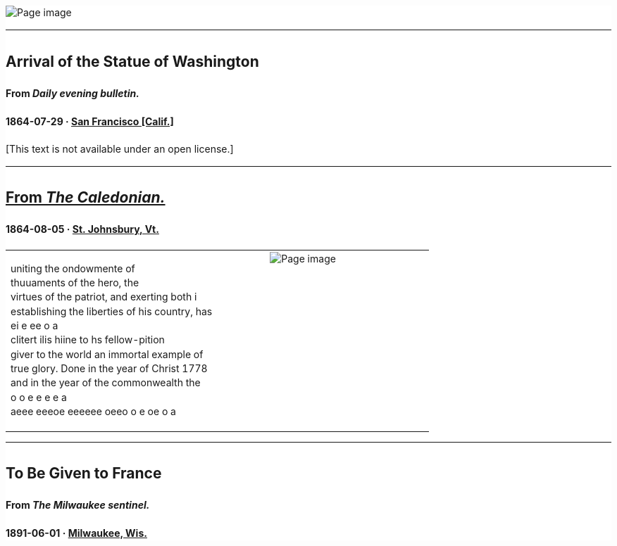 <img alt="Page image" src="https://tile.loc.gov/image-services/iiif/service:ndnp:ohi:batch_ohi_iago_ver01:data:sn87076793:00280775101:1864072101:0538/pct:60.49499338749292,84.70283494027917,11.279047798979784,8.950928191106634/!600,600/0/default.jpg"/>
</td>
</tr></table>

---

## Arrival of the Statue of Washington

#### From _Daily evening bulletin._

#### 1864-07-29 &middot; [San Francisco [Calif.]](http://dbpedia.org/resource/San_Francisco)

[This text is not available under an open license.]

---

## [From _The Caledonian._](https://www.loc.gov/resource/sn84023252/1864-08-05/ed-1/?sp=2)

#### 1864-08-05 &middot; [St. Johnsbury, Vt.](http://dbpedia.org/resource/St._Johnsbury%2C_Vermont)

<table style="width: 100%;"><tr><td style="width: 50%">

  
uniting the ondowmente of  
 thuuaments of the hero, the  
virtues of the patriot, and exerting both i  
establishing the liberties of his country, has  
ei e ee o a  
clitert ilis hiine to hs fellow-pition  
giver to the world an immortal example of  
true glory. Done in the year of Christ 1778  
and in the year of the commonwealth the  
o o e e e e a  
aeee eeeoe eeeeee oeeo o e   oe o a
</td><td style="width: 50%; max-height: 75%; margin: auto; display: block;">
<img alt="Page image" src="https://tile.loc.gov/image-services/iiif/service:ndnp:vtu:batch_vtu_londonderry_ver01:data:sn84023252:00200296242:1864080501:0549/pct:70.88589029040774,60.96967238056598,13.127016720445878,3.539912770057815/!600,600/0/default.jpg"/>
</td>
</tr></table>

---

## To Be Given to France

#### From _The Milwaukee sentinel._

#### 1891-06-01 &middot; [Milwaukee, Wis.](http://dbpedia.org/resource/Milwaukee)

